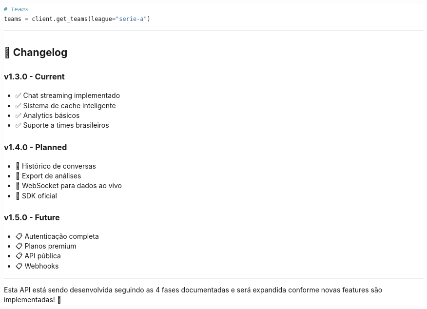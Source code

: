```python
# Teams
teams = client.get_teams(league="serie-a")
```

---

## 📝 Changelog

### **v1.3.0 - Current**
- ✅ Chat streaming implementado
- ✅ Sistema de cache inteligente
- ✅ Analytics básicos
- ✅ Suporte a times brasileiros

### **v1.4.0 - Planned**
- 🔄 Histórico de conversas
- 🔄 Export de análises
- 🔄 WebSocket para dados ao vivo
- 🔄 SDK oficial

### **v1.5.0 - Future**
- 📋 Autenticação completa
- 📋 Planos premium
- 📋 API pública
- 📋 Webhooks

---

Esta API está sendo desenvolvida seguindo as 4 fases documentadas e será expandida conforme novas features são implementadas! 🚀

